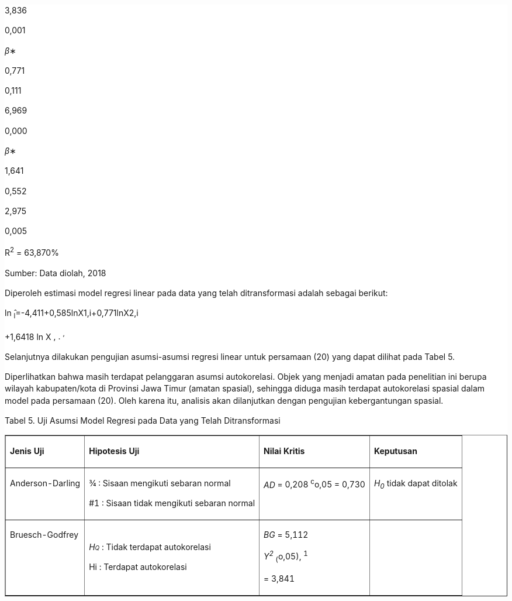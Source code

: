 <p><span class="font9">3,836</span></p></td><td style="vertical-align:bottom;">
<p><span class="font9">0,001</span></p></td></tr>
<tr><td style="vertical-align:bottom;">
<p><span class="font10" style="font-style:italic;">β</span><span class="font7">∗</span></p></td><td style="vertical-align:bottom;">
<p><span class="font9">0,771</span></p></td><td style="vertical-align:bottom;">
<p><span class="font9">0,111</span></p></td><td style="vertical-align:bottom;">
<p><span class="font9">6,969</span></p></td><td style="vertical-align:bottom;">
<p><span class="font9">0,000</span></p></td></tr>
<tr><td style="vertical-align:bottom;">
<p><span class="font10" style="font-style:italic;">β</span><span class="font7">∗</span></p></td><td style="vertical-align:bottom;">
<p><span class="font9">1,641</span></p></td><td style="vertical-align:bottom;">
<p><span class="font9">0,552</span></p></td><td style="vertical-align:bottom;">
<p><span class="font9">2,975</span></p></td><td style="vertical-align:bottom;">
<p><span class="font9">0,005</span></p></td></tr>
<tr><td colspan="5" style="vertical-align:bottom;">
<p><span class="font9">R<sup>2</sup> = 63,870%</span></p></td></tr>
</table>
<p><span class="font11">Sumber: Data diolah, 2018</span></p>
<p><span class="font12">Diperoleh estimasi model regresi linear pada data yang telah ditransformasi adalah sebagai berikut:</span></p>
<p><span class="font8">ln ̂<sub>l</sub>=-4,411</span><span class="font12">+</span><span class="font8">0,585ln</span><span class="font12">X</span><span class="font9">1,i</span><span class="font12">+</span><span class="font8">0,771ln</span><span class="font12">X</span><span class="font9">2,i</span></p>
<p><span class="font12">+</span><span class="font8">1,6418 </span><span class="font12">ln X </span><span class="font9">, ․ <sup>,</sup></span></p>
<p><span class="font12">Selanjutnya dilakukan pengujian asumsi-asumsi regresi linear untuk persamaan (20) yang dapat dilihat pada Tabel 5.</span></p>
<p><span class="font12">Diperlihatkan bahwa masih terdapat pelanggaran asumsi autokorelasi. Objek yang menjadi amatan pada penelitian ini berupa wilayah kabupaten/kota di Provinsi Jawa Timur (amatan spasial), sehingga diduga masih terdapat autokorelasi spasial dalam model pada persamaan (20). Oleh karena itu, analisis akan dilanjutkan dengan pengujian kebergantungan spasial.</span></p>
<p><span class="font12">Tabel 5. Uji Asumsi Model Regresi pada Data yang Telah Ditransformasi</span></p>
<table border="1">
<tr><td style="vertical-align:bottom;">
<p><span class="font9" style="font-weight:bold;">Jenis Uji</span></p></td><td style="vertical-align:bottom;">
<p><span class="font9" style="font-weight:bold;">Hipotesis Uji</span></p></td><td style="vertical-align:bottom;">
<p><span class="font9" style="font-weight:bold;">Nilai Kritis</span></p></td><td style="vertical-align:bottom;">
<p><span class="font9" style="font-weight:bold;">Keputusan</span></p></td></tr>
<tr><td style="vertical-align:top;">
<p><span class="font9">Anderson-Darling</span></p></td><td style="vertical-align:middle;">
<p><span class="font8">¾ : Sisaan mengikuti sebaran normal</span></p>
<p><span class="font8">#1 : Sisaan tidak mengikuti sebaran normal</span></p></td><td style="vertical-align:top;">
<p><span class="font6" style="font-style:italic;">AD</span><span class="font6"> = 0,208 <sup>c</sup>o,05 = 0,730</span></p></td><td style="vertical-align:top;">
<p><span class="font7" style="font-style:italic;">H<sub>0</sub></span><span class="font9"> tidak dapat ditolak</span></p></td></tr>
<tr><td style="vertical-align:top;">
<p><span class="font9">Bruesch-Godfrey</span></p></td><td style="vertical-align:middle;">
<p><span class="font8" style="font-style:italic;font-variant:small-caps;">Hq</span><span class="font8"> : Tidak terdapat autokorelasi</span></p>
<p><span class="font8">Hi : Terdapat autokorelasi</span></p></td><td style="vertical-align:top;">
<p><span class="font6" style="font-style:italic;">BG</span><span class="font6"> = 5,112</span></p>
<p><span class="font6" style="font-style:italic;">Y<sup>2 </sup></span><span class="font6"><sub>(</sub>o,05), <sup>1</sup></span></p>
<p><span class="font6">= 3,841</span></p></td><td style="vertical-align:top;">